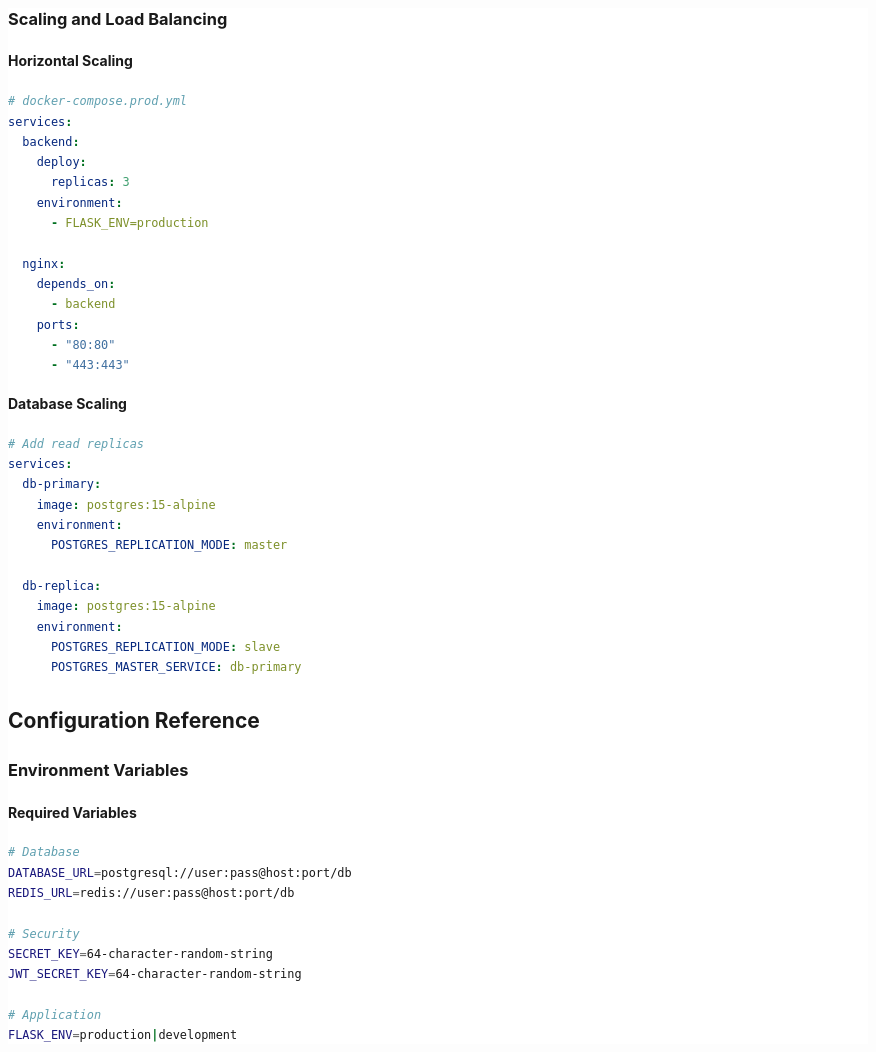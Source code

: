 ```bash
```

### Scaling and Load Balancing

#### Horizontal Scaling
```yaml
# docker-compose.prod.yml
services:
  backend:
    deploy:
      replicas: 3
    environment:
      - FLASK_ENV=production
  
  nginx:
    depends_on:
      - backend
    ports:
      - "80:80"
      - "443:443"
```

#### Database Scaling
```yaml
# Add read replicas
services:
  db-primary:
    image: postgres:15-alpine
    environment:
      POSTGRES_REPLICATION_MODE: master
  
  db-replica:
    image: postgres:15-alpine
    environment:
      POSTGRES_REPLICATION_MODE: slave
      POSTGRES_MASTER_SERVICE: db-primary
```

## Configuration Reference

### Environment Variables

#### Required Variables
```bash
# Database
DATABASE_URL=postgresql://user:pass@host:port/db
REDIS_URL=redis://user:pass@host:port/db

# Security
SECRET_KEY=64-character-random-string
JWT_SECRET_KEY=64-character-random-string

# Application
FLASK_ENV=production|development
```
